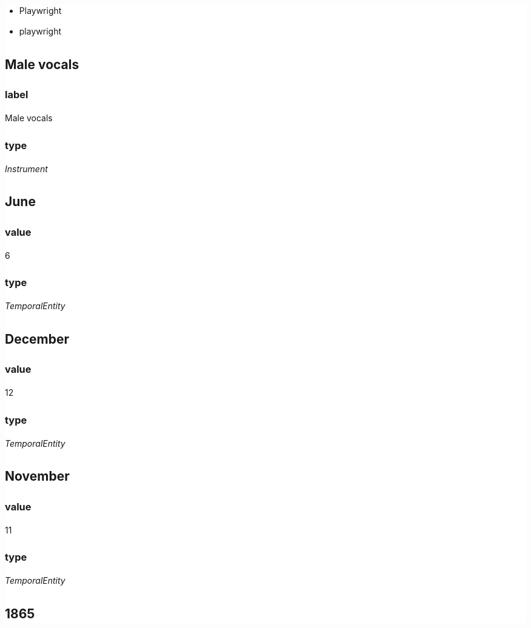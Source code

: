  - Playwright

 - playwright

## Male vocals

### label


Male vocals

### type


*Instrument*

## June

### value


6

### type


*TemporalEntity*

## December

### value


12

### type


*TemporalEntity*

## November

### value


11

### type


*TemporalEntity*

## 1865
